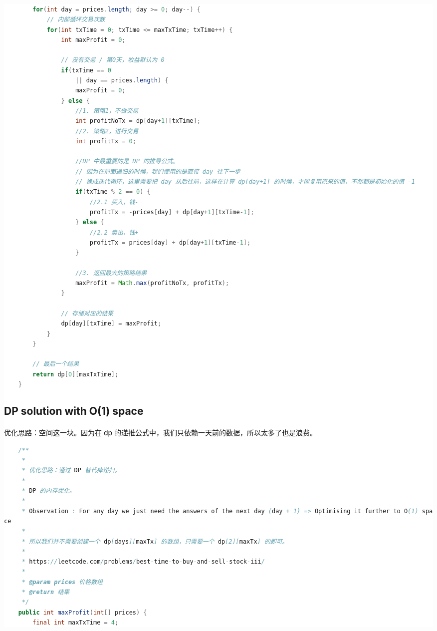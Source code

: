 ```java
        for(int day = prices.length; day >= 0; day--) {
            // 内部循环交易次数
            for(int txTime = 0; txTime <= maxTxTime; txTime++) {
                int maxProfit = 0;

                // 没有交易 / 第0天，收益默认为 0
                if(txTime == 0
                    || day == prices.length) {
                    maxProfit = 0;
                } else {
                    //1. 策略1，不做交易
                    int profitNoTx = dp[day+1][txTime];
                    //2. 策略2，进行交易
                    int profitTx = 0;

                    //DP 中最重要的是 DP 的推导公式。
                    // 因为在前面递归的时候，我们使用的是直接 day 往下一步
                    // 换成迭代循环，这里需要把 day 从后往前，这样在计算 dp[day+1] 的时候，才能复用原来的值，不然都是初始化的值 -1
                    if(txTime % 2 == 0) {
                        //2.1 买入，钱-
                        profitTx = -prices[day] + dp[day+1][txTime-1];
                    } else {
                        //2.2 卖出，钱+
                        profitTx = prices[day] + dp[day+1][txTime-1];
                    }

                    //3. 返回最大的策略结果
                    maxProfit = Math.max(profitNoTx, profitTx);
                }

                // 存储对应的结果
                dp[day][txTime] = maxProfit;
            }
        }

        // 最后一个结果
        return dp[0][maxTxTime];
    }
```

## DP solution with O(1) space

优化思路：空间这一块。因为在 dp 的递推公式中，我们只依赖一天前的数据，所以太多了也是浪费。

```java
    /**
     *
     * 优化思路：通过 DP 替代掉递归。
     *
     * DP 的内存优化。
     *
     * Observation : For any day we just need the answers of the next day (day + 1) => Optimising it further to O(1) space
     *
     * 所以我们并不需要创建一个 dp[days][maxTx] 的数组，只需要一个 dp[2][maxTx] 的即可。
     *
     * https://leetcode.com/problems/best-time-to-buy-and-sell-stock-iii/
     *
     * @param prices 价格数组
     * @return 结果
     */
    public int maxProfit(int[] prices) {
        final int maxTxTime = 4;
```